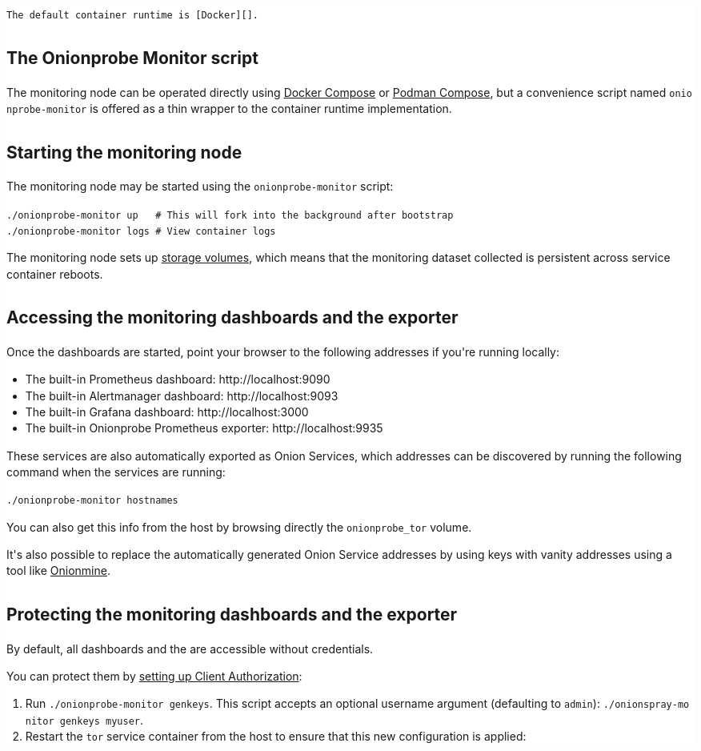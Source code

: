     The default container runtime is [Docker][].

[Docker]: https://docker.com
[Podman]: https://podman.io

## The Onionprobe Monitor script

The monitoring node can be operated directly using [Docker Compose][] or
[Podman Compose][], but a convenience script named `onionprobe-monitor` is
offered as a thin wrapper to the container runtime implementation.

## Starting the monitoring node

The monitoring node may be started using the `onionprobe-monitor` script:

    ./onionprobe-monitor up   # This will fork into the background after bootstrap
    ./onionprobe-monitor logs # View container logs

The monitoring node sets up [storage
volumes](https://docs.docker.com/storage/volumes/), which means that the
monitoring dataset collected is persistent across service container reboots.

## Accessing the monitoring dashboards and the exporter

Once the dashboards are started, point your browser to the following addresses
if you're running locally:

* The built-in Prometheus   dashboard: http://localhost:9090
* The built-in Alertmanager dashboard: http://localhost:9093
* The built-in Grafana      dashboard: http://localhost:3000
* The built-in Onionprobe   Prometheus exporter: http://localhost:9935

These services are also automatically exported as Onion Services,
which addresses can be discovered by running the following command
when the services are running:

    ./onionprobe-monitor hostnames

You can also get this info from the host by browsing directly the
`onionprobe_tor` volume.

It's also possible to replace the automatically generated Onion Service
addresses by using keys with vanity addresses using a tool like
[Onionmine](https://gitlab.torproject.org/tpo/onion-services/onionmine).

## Protecting the monitoring dashboards and the exporter

By default, all dashboards and the are accessible without credentials.

You can protect them by [setting up Client
Authorization](https://community.torproject.org/onion-services/advanced/client-auth/):

1. Run `./onionprobe-monitor genkeys`.
   This script accepts an optional username argument (defaulting to `admin`):
   `./onionspray-monitor genkeys myuser`.
2. Restart the `tor` service container from the host to ensure that this new
   configuration is applied:


[Compose Specification]: https://compose-spec.io
[Prometheus]: https://prometheus.io
[Alertmanager]: https://prometheus.io/docs/alerting/latest/alertmanager/
[Grafana]: https://grafana.com
[Docker Compose]: https://docs.docker.com/compose/
[Podman Compose]: https://github.com/containers/podman-compose
[Ansible]: https://ansible.com
[Onionprobe Role]: https://gitlab.torproject.org/tpo/onion-services/ansible/onionprobe-role
[tpo.py script]: api/helpers.md#tpo
[sample .env]: https://gitlab.torproject.org/tpo/onion-services/onionprobe/-/blob/main/configs/env.sample
[generate-auth-keys-for-all-onion-services]: https://gitlab.torproject.org/tpo/onion-services/onionprobe/-/blob/main/scripts/generate-auth-keys-for-all-onion-services
[sample service file]: https://gitlab.torproject.org/tpo/onion-services/onionprobe/-/blob/main/configs/systemd/onionprobe-monitor.service
[MetricsPort documentation]: https://support.torproject.org/relay-operators/relay-bridge-overloaded/#metricsport